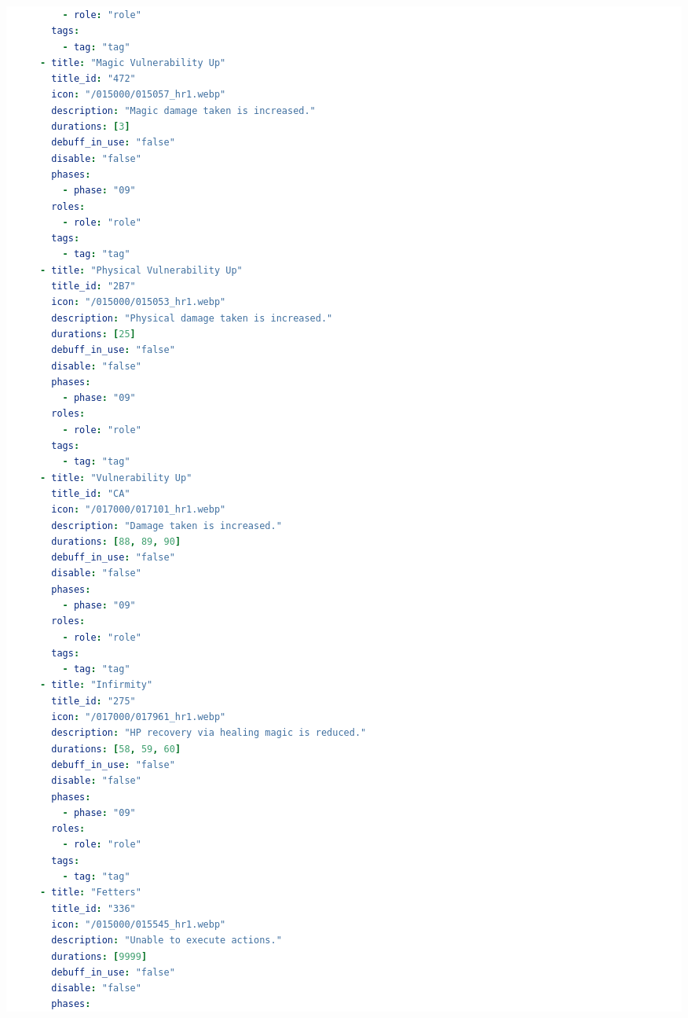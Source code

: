 ```yaml
          - role: "role"
        tags:
          - tag: "tag"
      - title: "Magic Vulnerability Up"
        title_id: "472"
        icon: "/015000/015057_hr1.webp"
        description: "Magic damage taken is increased."
        durations: [3]
        debuff_in_use: "false"
        disable: "false"
        phases:
          - phase: "09"
        roles:
          - role: "role"
        tags:
          - tag: "tag"
      - title: "Physical Vulnerability Up"
        title_id: "2B7"
        icon: "/015000/015053_hr1.webp"
        description: "Physical damage taken is increased."
        durations: [25]
        debuff_in_use: "false"
        disable: "false"
        phases:
          - phase: "09"
        roles:
          - role: "role"
        tags:
          - tag: "tag"
      - title: "Vulnerability Up"
        title_id: "CA"
        icon: "/017000/017101_hr1.webp"
        description: "Damage taken is increased."
        durations: [88, 89, 90]
        debuff_in_use: "false"
        disable: "false"
        phases:
          - phase: "09"
        roles:
          - role: "role"
        tags:
          - tag: "tag"
      - title: "Infirmity"
        title_id: "275"
        icon: "/017000/017961_hr1.webp"
        description: "HP recovery via healing magic is reduced."
        durations: [58, 59, 60]
        debuff_in_use: "false"
        disable: "false"
        phases:
          - phase: "09"
        roles:
          - role: "role"
        tags:
          - tag: "tag"
      - title: "Fetters"
        title_id: "336"
        icon: "/015000/015545_hr1.webp"
        description: "Unable to execute actions."
        durations: [9999]
        debuff_in_use: "false"
        disable: "false"
        phases:
```